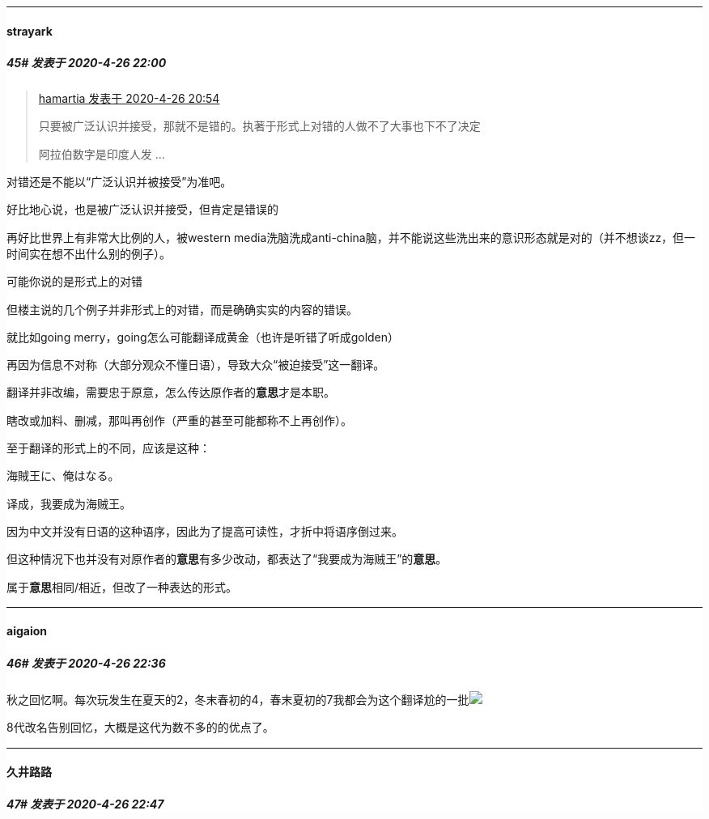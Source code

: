 
-----

####  strayark  
##### 45#       发表于 2020-4-26 22:00


<blockquote><a href="httphttps://bbs.saraba1st.com/2b/forum.php?mod=redirect&amp;goto=findpost&amp;pid=47215348&amp;ptid=1929876" target="_blank">hamartia 发表于 2020-4-26 20:54</a>

只要被广泛认识并接受，那就不是错的。执著于形式上对错的人做不了大事也下不了决定


阿拉伯数字是印度人发 ...</blockquote>
对错还是不能以“广泛认识并被接受”为准吧。

好比地心说，也是被广泛认识并接受，但肯定是错误的

再好比世界上有非常大比例的人，被western media洗脑洗成anti-china脑，并不能说这些洗出来的意识形态就是对的（并不想谈zz，但一时间实在想不出什么别的例子）。


可能你说的是形式上的对错

但楼主说的几个例子并非形式上的对错，而是确确实实的内容的错误。

就比如going merry，going怎么可能翻译成黄金（也许是听错了听成golden）

再因为信息不对称（大部分观众不懂日语），导致大众“被迫接受”这一翻译。


翻译并非改编，需要忠于原意，怎么传达原作者的<strong>意思</strong>才是本职。

瞎改或加料、删减，那叫再创作（严重的甚至可能都称不上再创作）。


至于翻译的形式上的不同，应该是这种：

海賊王に、俺はなる。

译成，我要成为海贼王。

因为中文并没有日语的这种语序，因此为了提高可读性，才折中将语序倒过来。

但这种情况下也并没有对原作者的<strong>意思</strong>有多少改动，都表达了“我要成为海贼王”的<strong>意思</strong>。

属于<strong>意思</strong>相同/相近，但改了一种表达的形式。


-----

####  aigaion  
##### 46#       发表于 2020-4-26 22:36


秋之回忆啊。每次玩发生在夏天的2，冬末春初的4，春末夏初的7我都会为这个翻译尬的一批<img src="https://static.saraba1st.com/image/smiley/face2017/037.png" referrerpolicy="no-referrer">

8代改名告别回忆，大概是这代为数不多的的优点了。


-----

####  久井路路  
##### 47#       发表于 2020-4-26 22:47
